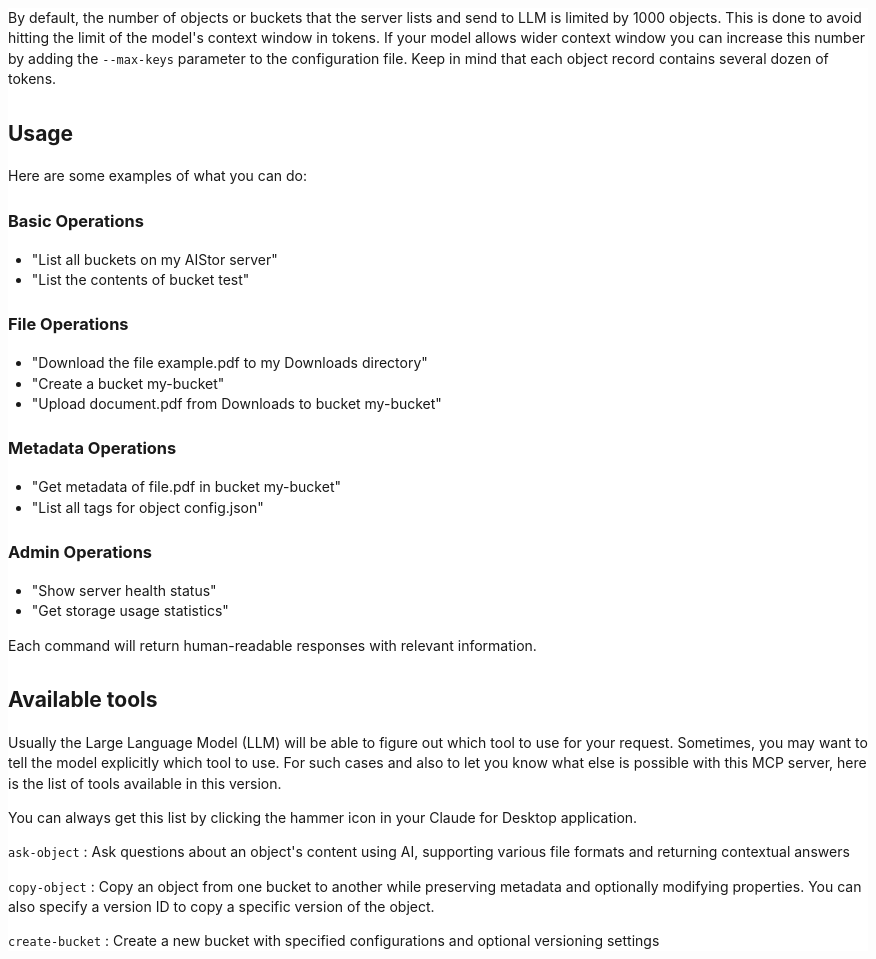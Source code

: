 By default, the number of objects or buckets that the server lists and send to LLM is limited by 1000 objects.
This is done to avoid hitting the limit of the model's context window in tokens.
If your model allows wider context window you can increase this number by adding the `--max-keys` parameter to the configuration file.
Keep in mind that each object record contains several dozen of tokens.

## Usage

Here are some examples of what you can do:

### Basic Operations

- "List all buckets on my AIStor server"
- "List the contents of bucket test"

### File Operations

- "Download the file example.pdf to my Downloads directory"
- "Create a bucket my-bucket"
- "Upload document.pdf from Downloads to bucket my-bucket"

### Metadata Operations

- "Get metadata of file.pdf in bucket my-bucket"
- "List all tags for object config.json"

### Admin Operations

- "Show server health status"
- "Get storage usage statistics"

Each command will return human-readable responses with relevant information.

## Available tools

Usually the Large Language Model (LLM) will be able to figure out which tool to use for your request.
Sometimes, you may want to tell the model explicitly which tool to use.
For such cases and also to let you know what else is possible with this MCP server, here is the list of tools available in this version.

You can always get this list by clicking the hammer icon in your Claude for Desktop application.

`ask-object`
: Ask questions about an object's content using AI, supporting various file formats and returning contextual answers

`copy-object`
: Copy an object from one bucket to another while preserving metadata and optionally modifying properties. You can also specify a version ID to copy a specific version of the object.

`create-bucket`
: Create a new bucket with specified configurations and optional versioning settings
